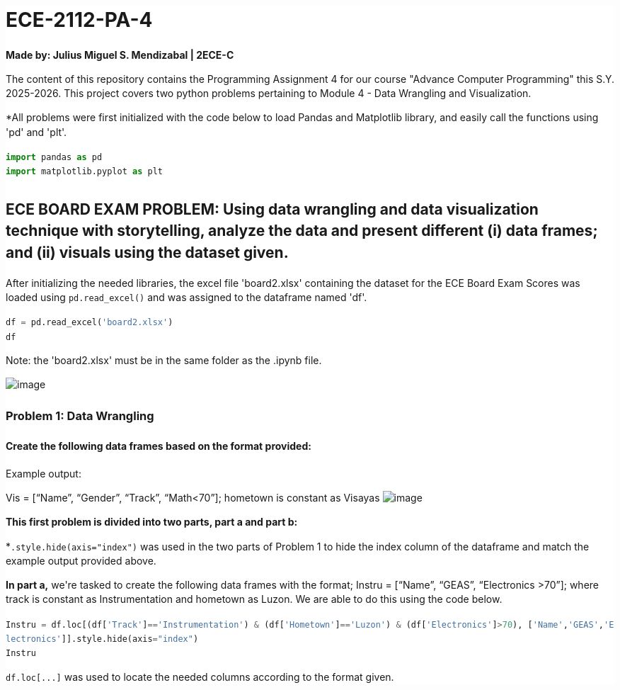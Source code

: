 # ECE-2112-PA-4

**Made by: Julius Miguel S. Mendizabal | 2ECE-C**

The content of this repository contains the Programming Assignment 4 for our course "Advance Computer Programming" this S.Y. 2025-2026. This project covers two python problems pertaining to Module 4 - Data Wrangling and Visualization.

*All problems were first initialized with the code below to load Pandas and Matplotlib library, and easily call the functions using 'pd' and 'plt'.
```python
import pandas as pd
import matplotlib.pyplot as plt
```
## **ECE BOARD EXAM PROBLEM: Using data wrangling and data visualization technique with storytelling, analyze the data and present different (i) data frames; and (ii) visuals using the dataset given.**

After initializing the needed libraries, the excel file 'board2.xlsx' containing the dataset for the ECE Board Exam Scores was loaded using `pd.read_excel()` and was assigned to the dataframe named 'df'.
```python
df = pd.read_excel('board2.xlsx')
df
```

Note: the 'board2.xlsx' must be in the same folder as the .ipynb file.

<img width="310" height="61" alt="image" src="https://github.com/user-attachments/assets/afb476c3-b42d-4be5-8312-061449ed7394" />

### **Problem 1: Data Wrangling**
#### Create the following data frames based on the format provided:

Example output:

Vis = [“Name”, “Gender”, “Track”, “Math<70”]; hometown is constant as Visayas
<img width="546" height="98" alt="image" src="https://github.com/user-attachments/assets/bb2d5b3a-417a-45e7-a45d-c091b4583d3c" />

**This first problem is divided into two parts, part a and part b:**

*`.style.hide(axis="index")` was used in the two parts of Problem 1 to hide the index column of the dataframe and match the example output provided above.

**In part a,** we're tasked to create the following data frames with the format; Instru = [“Name”, “GEAS”, “Electronics >70”]; where track is constant as Instrumentation and hometown as Luzon. We are able to do this using the code below. 
```python
Instru = df.loc[(df['Track']=='Instrumentation') & (df['Hometown']=='Luzon') & (df['Electronics']>70), ['Name','GEAS','Electronics']].style.hide(axis="index")
Instru
```
`df.loc[...]` was used to locate the needed columns according to the format given.
